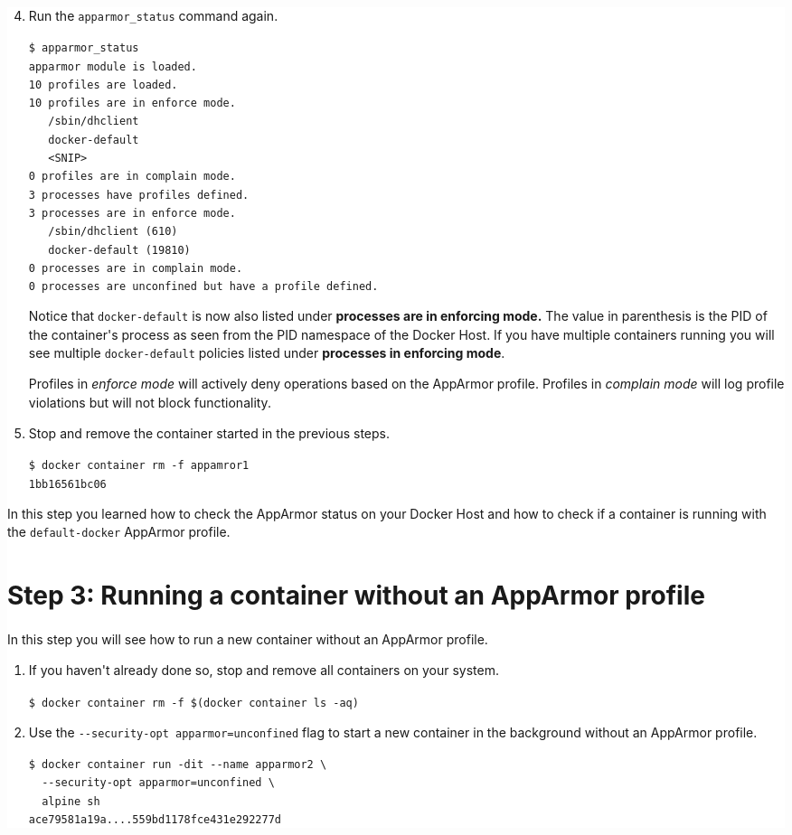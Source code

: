 4. Run the `apparmor_status` command again.

   ```
   $ apparmor_status
   apparmor module is loaded.
   10 profiles are loaded.
   10 profiles are in enforce mode.
      /sbin/dhclient
      docker-default
      <SNIP>
   0 profiles are in complain mode.
   3 processes have profiles defined.
   3 processes are in enforce mode.
      /sbin/dhclient (610)
      docker-default (19810)
   0 processes are in complain mode.
   0 processes are unconfined but have a profile defined.
   ```

   Notice that `docker-default` is now also listed under **processes are in enforcing mode.** The value in parenthesis is the PID of the container's process as seen from the PID namespace of the Docker Host. If you have multiple containers running you will see multiple `docker-default` policies listed under **processes in enforcing mode**.

    Profiles in *enforce mode* will actively deny operations based on the AppArmor profile. Profiles in *complain mode* will log profile violations but will not block functionality.

5. Stop and remove the container started in the previous steps.

   ```
   $ docker container rm -f appamror1
   1bb16561bc06
   ```

In this step you learned how to check the AppArmor status on your Docker Host and how to check if a container is running with the `default-docker` AppArmor profile.

# <a name="no-profile"></a>Step 3: Running a container without an AppArmor profile

In this step you will see how to run a new container without an AppArmor profile.

1. If you haven't already done so, stop and remove all containers on your system.

   ```
   $ docker container rm -f $(docker container ls -aq)
   ```

2. Use the `--security-opt apparmor=unconfined` flag to start a new container in the background without an AppArmor profile.

   ```
   $ docker container run -dit --name apparmor2 \
     --security-opt apparmor=unconfined \
     alpine sh
   ace79581a19a....559bd1178fce431e292277d
   ```
